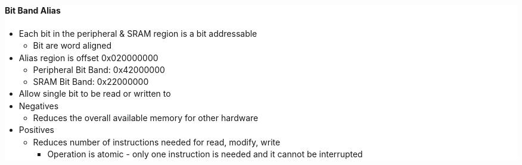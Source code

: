 
#### Bit Band Alias
-  Each bit in the peripheral & SRAM region is a bit addressable
	-  Bit are word aligned
-  Alias region is offset 0x020000000
	-  Peripheral Bit Band: 0x42000000
	-  SRAM Bit Band: 0x22000000
-  Allow single bit to be read or written to
-  Negatives
	-  Reduces the overall available memory for other hardware
-  Positives
	-  Reduces number of instructions needed for read, modify, write
		-  Operation is atomic - only one instruction is needed and it cannot be interrupted

